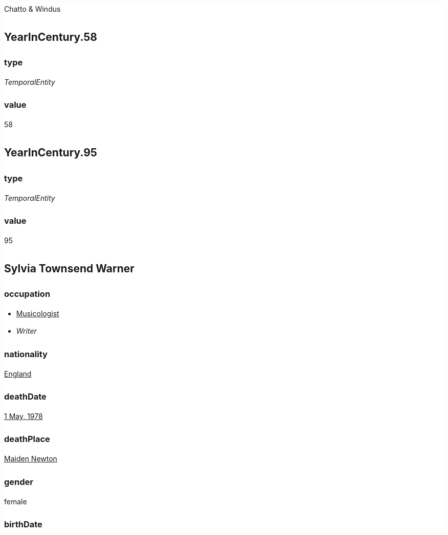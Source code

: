 
Chatto & Windus

## YearInCentury.58

### type


*TemporalEntity*

### value


58

## YearInCentury.95

### type


*TemporalEntity*

### value


95

## Sylvia Townsend Warner

### occupation

 - [Musicologist](#Musicologist)

 - *Writer*

### nationality


[England](#England)

### deathDate


[1 May, 1978](#1-May-1978)

### deathPlace


[Maiden Newton](#Maiden-Newton)

### gender


female

### birthDate
